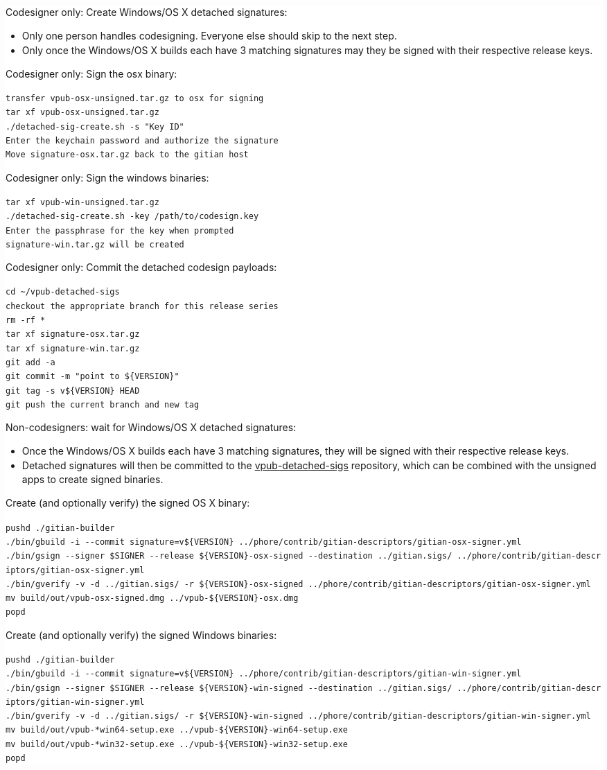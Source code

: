 Codesigner only: Create Windows/OS X detached signatures:
- Only one person handles codesigning. Everyone else should skip to the next step.
- Only once the Windows/OS X builds each have 3 matching signatures may they be signed with their respective release keys.

Codesigner only: Sign the osx binary:

    transfer vpub-osx-unsigned.tar.gz to osx for signing
    tar xf vpub-osx-unsigned.tar.gz
    ./detached-sig-create.sh -s "Key ID"
    Enter the keychain password and authorize the signature
    Move signature-osx.tar.gz back to the gitian host

Codesigner only: Sign the windows binaries:

    tar xf vpub-win-unsigned.tar.gz
    ./detached-sig-create.sh -key /path/to/codesign.key
    Enter the passphrase for the key when prompted
    signature-win.tar.gz will be created

Codesigner only: Commit the detached codesign payloads:

    cd ~/vpub-detached-sigs
    checkout the appropriate branch for this release series
    rm -rf *
    tar xf signature-osx.tar.gz
    tar xf signature-win.tar.gz
    git add -a
    git commit -m "point to ${VERSION}"
    git tag -s v${VERSION} HEAD
    git push the current branch and new tag

Non-codesigners: wait for Windows/OS X detached signatures:

- Once the Windows/OS X builds each have 3 matching signatures, they will be signed with their respective release keys.
- Detached signatures will then be committed to the [vpub-detached-sigs](https://github.com/vpubchain/vpub-detached-sigs) repository, which can be combined with the unsigned apps to create signed binaries.

Create (and optionally verify) the signed OS X binary:

    pushd ./gitian-builder
    ./bin/gbuild -i --commit signature=v${VERSION} ../phore/contrib/gitian-descriptors/gitian-osx-signer.yml
    ./bin/gsign --signer $SIGNER --release ${VERSION}-osx-signed --destination ../gitian.sigs/ ../phore/contrib/gitian-descriptors/gitian-osx-signer.yml
    ./bin/gverify -v -d ../gitian.sigs/ -r ${VERSION}-osx-signed ../phore/contrib/gitian-descriptors/gitian-osx-signer.yml
    mv build/out/vpub-osx-signed.dmg ../vpub-${VERSION}-osx.dmg
    popd

Create (and optionally verify) the signed Windows binaries:

    pushd ./gitian-builder
    ./bin/gbuild -i --commit signature=v${VERSION} ../phore/contrib/gitian-descriptors/gitian-win-signer.yml
    ./bin/gsign --signer $SIGNER --release ${VERSION}-win-signed --destination ../gitian.sigs/ ../phore/contrib/gitian-descriptors/gitian-win-signer.yml
    ./bin/gverify -v -d ../gitian.sigs/ -r ${VERSION}-win-signed ../phore/contrib/gitian-descriptors/gitian-win-signer.yml
    mv build/out/vpub-*win64-setup.exe ../vpub-${VERSION}-win64-setup.exe
    mv build/out/vpub-*win32-setup.exe ../vpub-${VERSION}-win32-setup.exe
    popd
